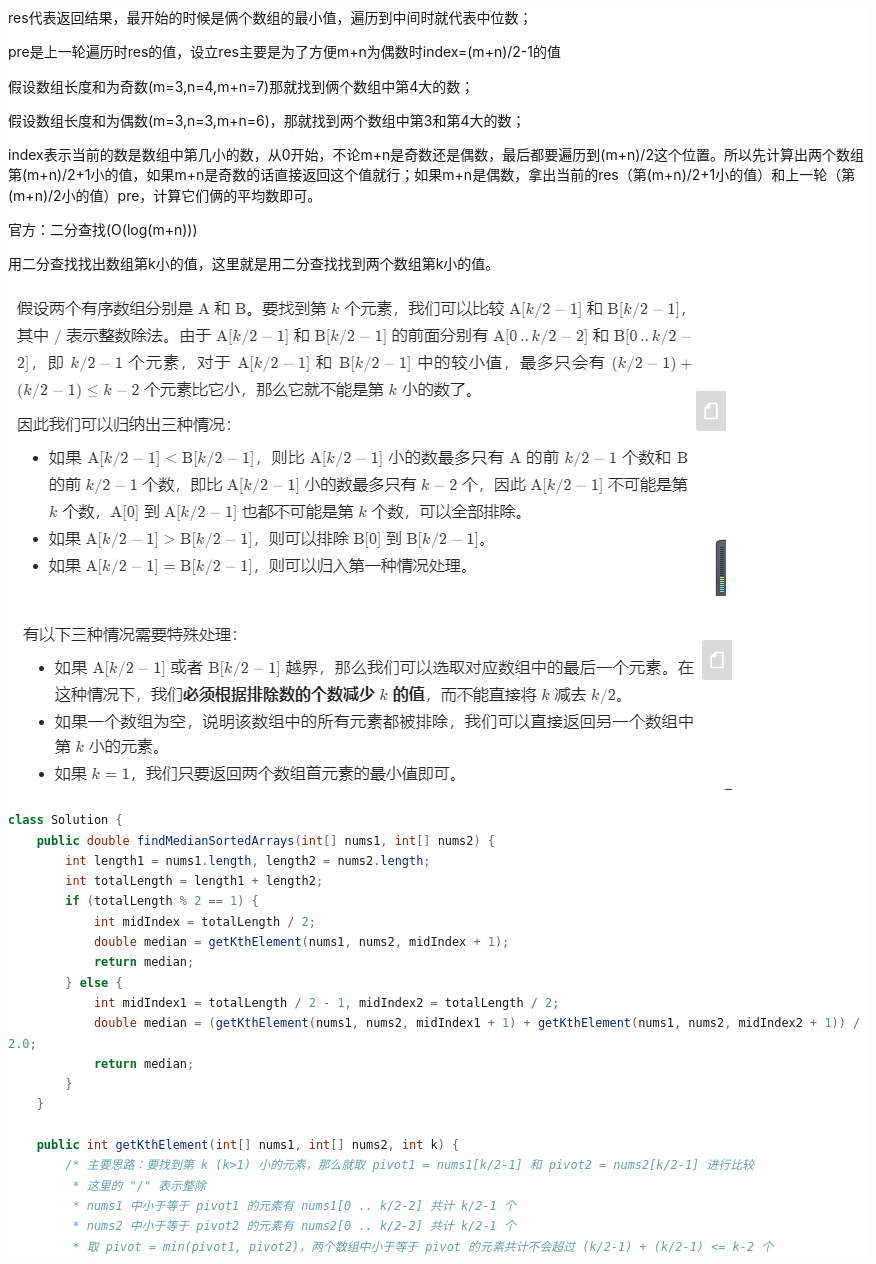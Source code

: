 res代表返回结果，最开始的时候是俩个数组的最小值，遍历到中间时就代表中位数；

pre是上一轮遍历时res的值，设立res主要是为了方便m+n为偶数时index=(m+n)/2-1的值

假设数组长度和为奇数(m=3,n=4,m+n=7)那就找到俩个数组中第4大的数；

假设数组长度和为偶数(m=3,n=3,m+n=6)，那就找到两个数组中第3和第4大的数；

index表示当前的数是数组中第几小的数，从0开始，不论m+n是奇数还是偶数，最后都要遍历到(m+n)/2这个位置。所以先计算出两个数组第(m+n)/2+1小的值，如果m+n是奇数的话直接返回这个值就行；如果m+n是偶数，拿出当前的res（第(m+n)/2+1小的值）和上一轮（第(m+n)/2小的值）pre，计算它们俩的平均数即可。

官方：二分查找(O(log(m+n)))

用二分查找找出数组第k小的值，这里就是用二分查找找到两个数组第k小的值。

![image-20210314090807268](leetcode_hot100.assets/image-20210314090807268.png)

![image-20210314091123607](leetcode_hot100.assets/image-20210314091123607.png)

```java
class Solution {
    public double findMedianSortedArrays(int[] nums1, int[] nums2) {
        int length1 = nums1.length, length2 = nums2.length;
        int totalLength = length1 + length2;
        if (totalLength % 2 == 1) {
            int midIndex = totalLength / 2;
            double median = getKthElement(nums1, nums2, midIndex + 1);
            return median;
        } else {
            int midIndex1 = totalLength / 2 - 1, midIndex2 = totalLength / 2;
            double median = (getKthElement(nums1, nums2, midIndex1 + 1) + getKthElement(nums1, nums2, midIndex2 + 1)) / 2.0;
            return median;
        }
    }

    public int getKthElement(int[] nums1, int[] nums2, int k) {
        /* 主要思路：要找到第 k (k>1) 小的元素，那么就取 pivot1 = nums1[k/2-1] 和 pivot2 = nums2[k/2-1] 进行比较
         * 这里的 "/" 表示整除
         * nums1 中小于等于 pivot1 的元素有 nums1[0 .. k/2-2] 共计 k/2-1 个
         * nums2 中小于等于 pivot2 的元素有 nums2[0 .. k/2-2] 共计 k/2-1 个
         * 取 pivot = min(pivot1, pivot2)，两个数组中小于等于 pivot 的元素共计不会超过 (k/2-1) + (k/2-1) <= k-2 个
```